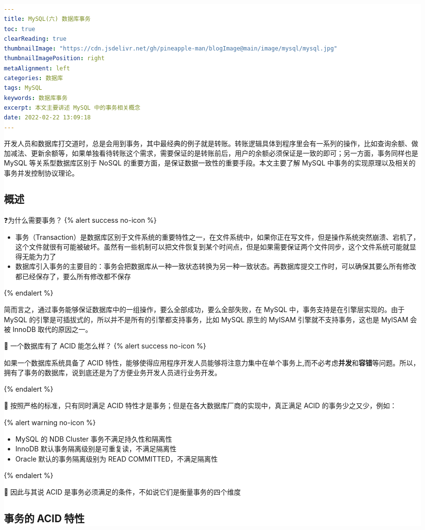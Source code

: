 ```yaml
---
title: MySQL(六) 数据库事务
toc: true
clearReading: true
thumbnailImage: "https://cdn.jsdelivr.net/gh/pineapple-man/blogImage@main/image/mysql/mysql.jpg"
thumbnailImagePosition: right
metaAlignment: left
categories: 数据库
tags: MySQL
keywords: 数据库事务
excerpt: 本文主要讲述 MySQL 中的事务相关概念
date: 2022-02-22 13:09:18
---
```




开发人员和数据库打交道时，总是会用到事务，其中最经典的例子就是转账。转账逻辑具体到程序里会有一系列的操作，比如查询余额、做加减法、更新余额等，如果单独看待转账这个需求，需要保证的是转账前后，用户的余额必须保证是一致的即可；另一方面，事务同样也是 MySQL 等关系型数据库区别于 NoSQL 的重要方面，是保证数据一致性的重要手段。本文主要了解 MySQL 中事务的实现原理以及相关的事务并发控制协议理论。

## 概述

:question:为什么需要事务？
{% alert success no-icon %}

- 事务（Transaction）是数据库区别于文件系统的重要特性之一，在文件系统中，如果你正在写文件，但是操作系统突然崩溃、宕机了，这个文件就很有可能被破坏。虽然有一些机制可以把文件恢复到某个时间点，但是如果需要保证两个文件同步，这个文件系统可能就显得无能为力了
- 数据库引入事务的主要目的：事务会把数据库从一种一致状态转换为另一种一致状态。再数据库提交工作时，可以确保其要么所有修改都已经保存了，要么所有修改都不保存

{% endalert %}

简而言之，通过事务能够保证数据库中的一组操作，要么全部成功，要么全部失败，在 MySQL 中，事务支持是在引擎层实现的。由于 MySQL 的引擎是可插拔式的，所以并不是所有的引擎都支持事务，比如 MySQL 原生的 MyISAM 引擎就不支持事务，这也是 MyISAM 会被 InnoDB 取代的原因之一。

:thinking: 一个数据库有了 ACID 能怎么样？
{% alert success no-icon %}

如果一个数据库系统具备了 ACID 特性，能够使得应用程序开发人员能够将注意力集中在单个事务上,而不必考虑**并发**和**容错**等问题。所以，拥有了事务的数据库，说到底还是为了方便业务开发人员进行业务开发。

{% endalert %}

:notebook: 按照严格的标准，只有同时满足 ACID 特性才是事务；但是在各大数据库厂商的实现中，真正满足 ACID 的事务少之又少，例如：

{% alert warning no-icon %}

- MySQL 的 NDB Cluster 事务不满足持久性和隔离性
- InnoDB 默认事务隔离级别是可重复读，不满足隔离性
- Oracle 默认的事务隔离级别为 READ COMMITTED，不满足隔离性

{% endalert %}

:older_man: 因此与其说 ACID 是事务必须满足的条件，不如说它们是衡量事务的四个维度

## 事务的 ACID 特性
